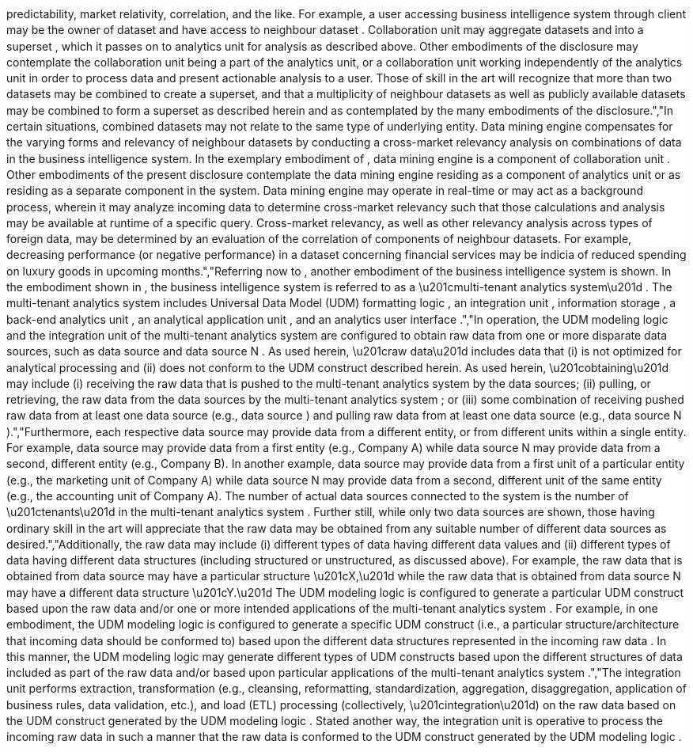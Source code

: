 predictability, market relativity, correlation, and the like. For example, a user accessing business intelligence system  through client  may be the owner of dataset  and have access to neighbour dataset . Collaboration unit  may aggregate datasets  and  into a superset , which it passes on to analytics unit  for analysis as described above. Other embodiments of the disclosure may contemplate the collaboration unit being a part of the analytics unit, or a collaboration unit working independently of the analytics unit in order to process data and present actionable analysis to a user. Those of skill in the art will recognize that more than two datasets may be combined to create a superset, and that a multiplicity of neighbour datasets as well as publicly available datasets may be combined to form a superset as described herein and as contemplated by the many embodiments of the disclosure.","In certain situations, combined datasets may not relate to the same type of underlying entity. Data mining engine  compensates for the varying forms and relevancy of neighbour datasets by conducting a cross-market relevancy analysis on combinations of data in the business intelligence system. In the exemplary embodiment of , data mining engine  is a component of collaboration unit . Other embodiments of the present disclosure contemplate the data mining engine residing as a component of analytics unit  or as residing as a separate component in the system. Data mining engine  may operate in real-time or may act as a background process, wherein it may analyze incoming data to determine cross-market relevancy such that those calculations and analysis may be available at runtime of a specific query. Cross-market relevancy, as well as other relevancy analysis across types of foreign data, may be determined by an evaluation of the correlation of components of neighbour datasets. For example, decreasing performance (or negative performance) in a dataset concerning financial services may be indicia of reduced spending on luxury goods in upcoming months.","Referring now to , another embodiment of the business intelligence system is shown. In the embodiment shown in , the business intelligence system is referred to as a \u201cmulti-tenant analytics system\u201d . The multi-tenant analytics system  includes Universal Data Model (UDM) formatting logic , an integration unit , information storage , a back-end analytics unit , an analytical application unit , and an analytics user interface .","In operation, the UDM modeling logic  and the integration unit  of the multi-tenant analytics system  are configured to obtain raw data  from one or more disparate data sources, such as data source   and data source N . As used herein, \u201craw data\u201d  includes data that (i) is not optimized for analytical processing and (ii) does not conform to the UDM construct  described herein. As used herein, \u201cobtaining\u201d may include (i) receiving the raw data  that is pushed to the multi-tenant analytics system  by the data sources; (ii) pulling, or retrieving, the raw data  from the data sources by the multi-tenant analytics system ; or (iii) some combination of receiving pushed raw data  from at least one data source (e.g., data source  ) and pulling raw data  from at least one data source (e.g., data source N ).","Furthermore, each respective data source may provide data from a different entity, or from different units within a single entity. For example, data source   may provide data from a first entity (e.g., Company A) while data source N  may provide data from a second, different entity (e.g., Company B). In another example, data source   may provide data from a first unit of a particular entity (e.g., the marketing unit of Company A) while data source N  may provide data from a second, different unit of the same entity (e.g., the accounting unit of Company A). The number of actual data sources connected to the system  is the number of \u201ctenants\u201d in the multi-tenant analytics system . Further still, while only two data sources are shown, those having ordinary skill in the art will appreciate that the raw data  may be obtained from any suitable number of different data sources as desired.","Additionally, the raw data  may include (i) different types of data having different data values and (ii) different types of data having different data structures (including structured or unstructured, as discussed above). For example, the raw data  that is obtained from data source   may have a particular structure \u201cX,\u201d while the raw data that is obtained from data source N  may have a different data structure \u201cY.\u201d The UDM modeling logic  is configured to generate a particular UDM construct  based upon the raw data  and\/or one or more intended applications of the multi-tenant analytics system . For example, in one embodiment, the UDM modeling logic  is configured to generate a specific UDM construct  (i.e., a particular structure\/architecture that incoming data should be conformed to) based upon the different data structures represented in the incoming raw data . In this manner, the UDM modeling logic  may generate different types of UDM constructs based upon the different structures of data included as part of the raw data  and\/or based upon particular applications of the multi-tenant analytics system .","The integration unit  performs extraction, transformation (e.g., cleansing, reformatting, standardization, aggregation, disaggregation, application of business rules, data validation, etc.), and load (ETL) processing (collectively, \u201cintegration\u201d) on the raw data  based on the UDM construct  generated by the UDM modeling logic . Stated another way, the integration unit is operative to process the incoming raw data  in such a manner that the raw data  is conformed to the UDM construct  generated by the UDM modeling logic .